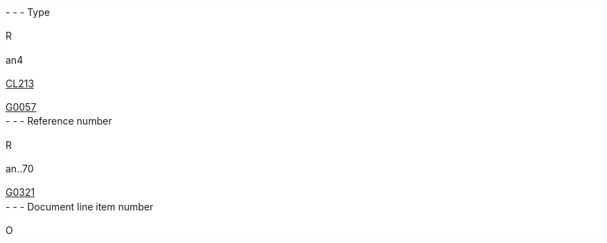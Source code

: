    </a>
   <div>
   </div>
  </td>
 </tr>
 <tr>
  <td>
   - - - Type
  </td>
  <td>
   <p class="s4">
    R
   </p>
  </td>
  <td>
   <p class="s4">
    an4
   </p>
  </td>
  <td>
   <p class="s4">
    <a href='https://ec.europa.eu/taxation_customs/dds2/rd/compressed_file/data_download/RD_NCTS-P5_SupportingDocumentType.zip'>CL213</a>
   </p>
  </td>
  <td>
   <a href="rules.html#g0057">
    G0057
   </a>
   <div>
   </div>
  </td>
 </tr>
 <tr>
  <td>
   - - - Reference number
  </td>
  <td>
   <p class="s4">
    R
   </p>
  </td>
  <td>
   <p class="s4">
    an..70
   </p>
  </td>
  <td>
  </td>
  <td>
   <a href="rules.html#g0321">
    G0321
   </a>
   <div>
   </div>
  </td>
 </tr>
 <tr>
  <td>
   - - - Document line item number
  </td>
  <td>
   <p class="s4">
    O
